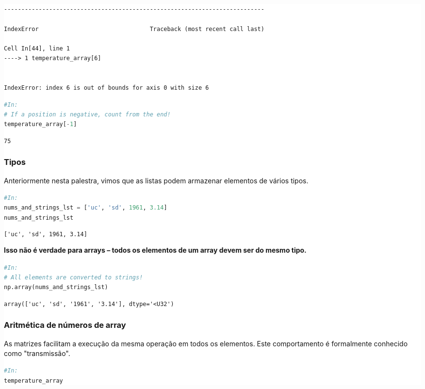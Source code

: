 
    ---------------------------------------------------------------------------

    IndexError                                Traceback (most recent call last)

    Cell In[44], line 1
    ----> 1 temperature_array[6]


    IndexError: index 6 is out of bounds for axis 0 with size 6



```python
#In: 
# If a position is negative, count from the end!
temperature_array[-1]
```




    75



### Tipos

Anteriormente nesta palestra, vimos que as listas podem armazenar elementos de vários tipos.


```python
#In: 
nums_and_strings_lst = ['uc', 'sd', 1961, 3.14]
nums_and_strings_lst
```




    ['uc', 'sd', 1961, 3.14]



**Isso não é verdade para arrays – todos os elementos de um array devem ser do mesmo tipo.**


```python
#In: 
# All elements are converted to strings!
np.array(nums_and_strings_lst)
```




    array(['uc', 'sd', '1961', '3.14'], dtype='<U32')



### Aritmética de números de array

As matrizes facilitam a execução da mesma operação em todos os elementos. Este comportamento é formalmente conhecido como "transmissão".


```python
#In: 
temperature_array
```
